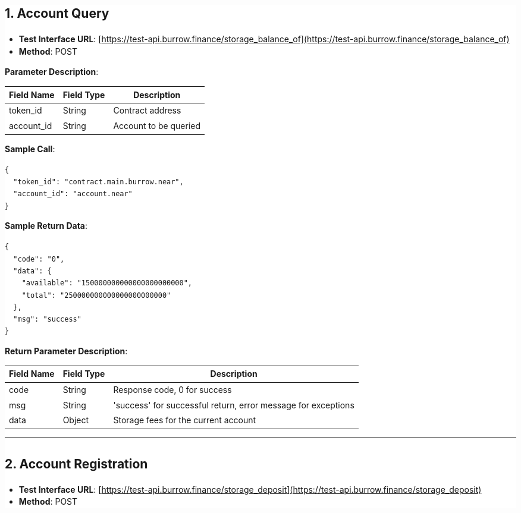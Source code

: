 
## 1. Account Query

- **Test Interface URL**: [https://test-api.burrow.finance/storage_balance_of](https://test-api.burrow.finance/storage_balance_of)
- **Method**: POST

**Parameter Description**:

| Field Name | Field Type | Description            |
| ---------- | ---------- | ---------------------- |
| token_id   | String     | Contract address       |
| account_id | String     | Account to be queried  |

**Sample Call**:

```
{
  "token_id": "contract.main.burrow.near",
  "account_id": "account.near"
}
```

**Sample Return Data**:

```
{
  "code": "0",
  "data": {
    "available": "150000000000000000000000",
    "total": "250000000000000000000000"
  },
  "msg": "success"
}
```

**Return Parameter Description**:

| Field Name | Field Type | Description                                    |
| ---------- | ---------- | ---------------------------------------------- |
| code       | String     | Response code, 0 for success                   |
| msg        | String     | 'success' for successful return, error message for exceptions |
| data       | Object     | Storage fees for the current account           |

---

## 2. Account Registration

- **Test Interface URL**: [https://test-api.burrow.finance/storage_deposit](https://test-api.burrow.finance/storage_deposit)
- **Method**: POST

